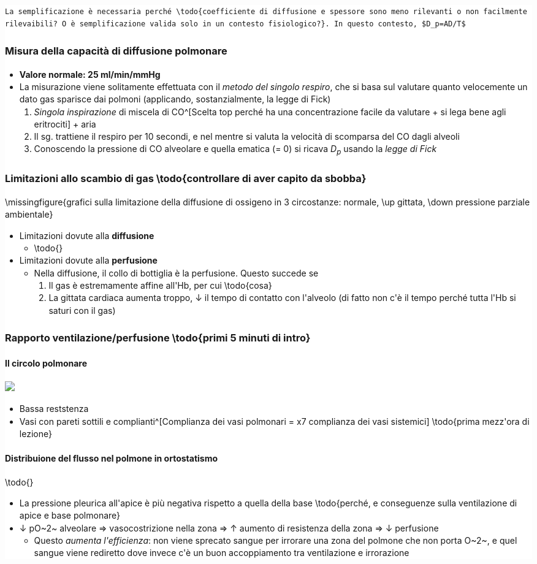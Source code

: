     La semplificazione è necessaria perché \todo{coefficiente di diffusione e spessore sono meno rilevanti o non facilmente rilevaibili? O è semplificazione valida solo in un contesto fisiologico?}. In questo contesto, $D_p=AD/T$














### Misura della capacità di diffusione polmonare
- __Valore normale: 25 ml/min/mmHg__
- La misurazione viene solitamente effettuata con il _metodo del singolo respiro_, che si basa sul valutare quanto velocemente un dato gas sparisce dai polmoni (applicando, sostanzialmente, la legge di Fick)
    1. _Singola inspirazione_ di miscela di CO^[Scelta top perché ha una concentrazione facile da valutare + si lega bene agli eritrociti] + aria
    2. Il sg. trattiene il respiro per 10 secondi, e nel mentre si valuta la velocità di scomparsa del CO dagli alveoli
    3. Conoscendo la pressione di CO alveolare e quella ematica (= 0) si ricava $D_p$ usando la _legge di Fick_

### Limitazioni allo scambio di gas \todo{controllare di aver capito da sbobba}
\missingfigure{grafici sulla limitazione della diffusione di ossigeno in 3 circostanze: normale, \up gittata, \down pressione parziale ambientale}
- Limitazioni dovute alla __diffusione__
    - \todo{}
- Limitazioni dovute alla __perfusione__
    - Nella diffusione, il collo di bottiglia è la perfusione. Questo succede se
        1. Il gas è estremamente affine all'Hb, per cui \todo{cosa}
        2. La gittata cardiaca aumenta troppo, ↓ il tempo di contatto con l'alveolo (di fatto non c'è il tempo perché tutta l'Hb si saturi con il gas)


### Rapporto ventilazione/perfusione \todo{primi 5 minuti di intro}

#### Il circolo polmonare

![](img/circolo-polmonare-pressioni.png)

- Bassa reststenza
- Vasi con pareti sottili e complianti^[Complianza dei vasi polmonari = x7 complianza dei vasi sistemici]
\todo{prima mezz'ora di lezione}

#### Distribuione del flusso nel polmone in ortostatismo
\todo{}
- La pressione pleurica all'apice è più negativa rispetto a quella della base \todo{perché, e conseguenze sulla ventilazione di apice e base polmonare}
- ↓ pO~2~ alveolare ⇒ vasocostrizione nella zona ⇒ ↑ aumento di resistenza della zona ⇒ ↓ perfusione
    - Questo _aumenta l'efficienza_: non viene sprecato sangue per irrorare una zona del polmone che non porta O~2~, e quel sangue viene rediretto dove invece c'è un buon accoppiamento tra ventilazione e irrorazione
